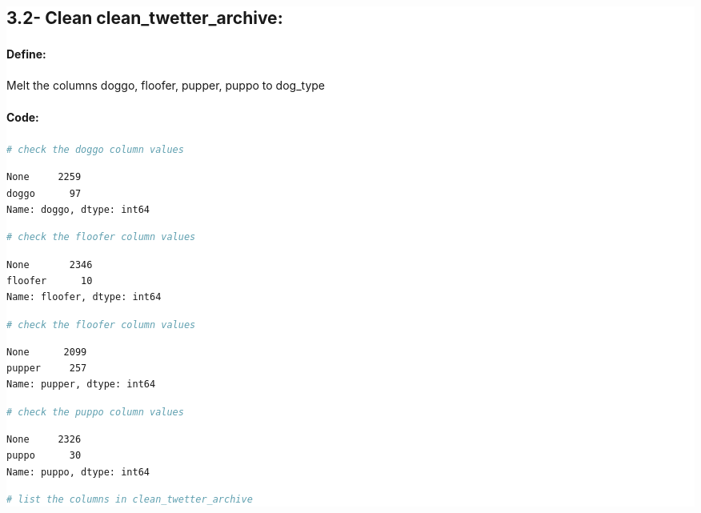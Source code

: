 

## 3.2- Clean clean_twetter_archive:

#### Define:

Melt the columns doggo, floofer, pupper, puppo to dog_type

#### Code:


```python
# check the doggo column values
```




    None     2259
    doggo      97
    Name: doggo, dtype: int64




```python
# check the floofer column values
```




    None       2346
    floofer      10
    Name: floofer, dtype: int64




```python
# check the floofer column values
```




    None      2099
    pupper     257
    Name: pupper, dtype: int64




```python
# check the puppo column values
```




    None     2326
    puppo      30
    Name: puppo, dtype: int64




```python
# list the columns in clean_twetter_archive
```
